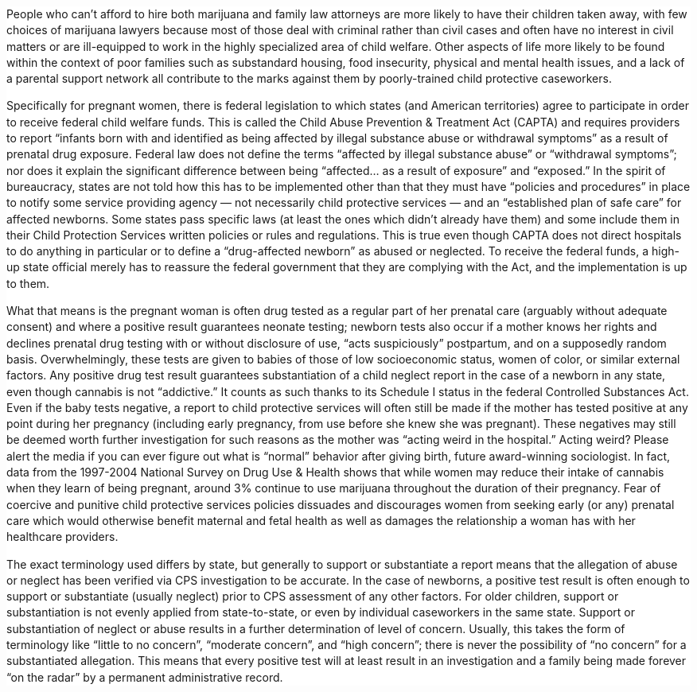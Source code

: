 People who can’t afford to hire both marijuana and family law attorneys are more likely to have their children taken away, with few choices of marijuana lawyers because most of those deal with criminal rather than civil cases and often have no interest in civil matters or are ill-equipped to work in the highly specialized area of child welfare.  Other aspects of life more likely to be found within the context of poor families such as substandard housing, food insecurity, physical and mental health issues, and a lack of a parental support network all contribute to the marks against them by poorly-trained child protective  caseworkers.

Specifically for pregnant women, there is federal legislation to which states (and American territories) agree to participate in order to receive federal child welfare funds.  This is called the Child Abuse Prevention & Treatment Act (CAPTA) and requires providers to report “infants born with and identified as being affected by illegal substance abuse or withdrawal symptoms” as a result of prenatal drug exposure.  Federal law does not define the terms “affected by illegal substance abuse” or “withdrawal symptoms”; nor does it explain the significant difference between being “affected… as a result of exposure” and “exposed.”  In the spirit of bureaucracy, states are not told how this has to be implemented other than that they must have “policies and procedures” in place to notify some service providing agency — not necessarily child protective services — and an “established plan of safe care” for affected newborns.  Some states pass specific laws (at least the ones which didn’t already have them) and some include them in their Child Protection Services written policies or rules and regulations.  This is true even though CAPTA does not direct hospitals to do anything in particular or to define a “drug-affected newborn” as abused or neglected.  To receive the federal funds, a high-up state official merely has to reassure the federal government that they are complying with the Act, and the implementation is up to them.

What that means is the pregnant woman is often drug tested as a regular part of her prenatal care (arguably without adequate consent) and where a positive result guarantees neonate testing; newborn tests also occur if a mother knows her rights and declines prenatal drug testing with or without disclosure of use, “acts suspiciously” postpartum, and on a supposedly random basis.  Overwhelmingly, these tests are given to babies of those of low socioeconomic status, women of color, or similar external factors.  Any positive drug test result guarantees substantiation of a child neglect report in the case of a newborn in any state, even though cannabis is not “addictive.”  It counts as such thanks to its Schedule I status in the federal Controlled Substances Act.  Even if the baby tests negative, a report to child protective services will often still be made if the mother has tested positive at any point during her pregnancy (including early pregnancy, from use before she knew she was pregnant).  These negatives may still be deemed worth further investigation for such reasons as the mother was “acting weird in the hospital.”  Acting weird?  Please alert the media if you can ever figure out what is “normal” behavior after giving birth, future award-winning sociologist.  In fact, data from the 1997-2004 National Survey on Drug Use & Health shows that while women may reduce their intake of cannabis when they learn of being pregnant, around 3% continue to use marijuana throughout the duration of their pregnancy.  Fear of coercive and punitive child protective services policies dissuades and discourages women from seeking early (or any) prenatal care which would otherwise benefit maternal and fetal health as well as damages the relationship a woman has with her healthcare providers.

The exact terminology used differs by state, but generally to support or substantiate a report means that the allegation of abuse or neglect has been verified via CPS investigation to be accurate.  In the case of newborns, a positive test result is often enough to support or substantiate (usually neglect) prior to CPS assessment of any other factors.  For older children, support or substantiation is not evenly applied from state-to-state, or even by individual caseworkers in the same state.  Support or substantiation of neglect or abuse results in a further determination of level of concern.  Usually, this takes the form of terminology like “little to no concern”, “moderate concern”, and “high concern”; there is never the possibility of “no concern” for a substantiated allegation.  This means that every positive test will at least result in an investigation and a family being made forever “on the radar” by a permanent administrative record.

